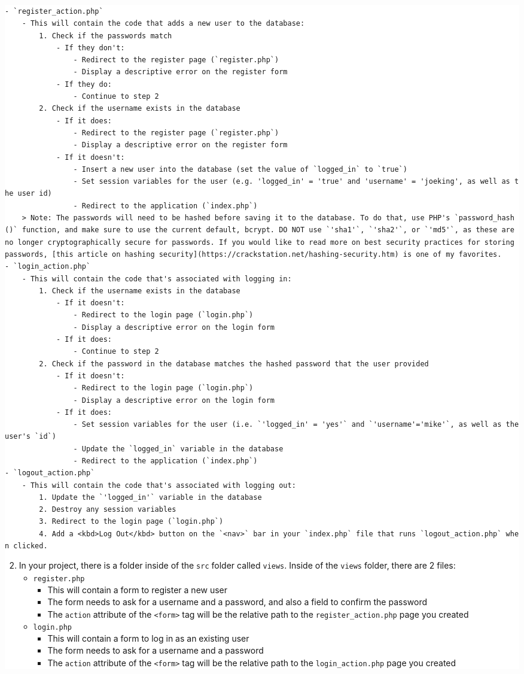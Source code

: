     - `register_action.php`
        - This will contain the code that adds a new user to the database:
            1. Check if the passwords match
                - If they don't:
                    - Redirect to the register page (`register.php`)
                    - Display a descriptive error on the register form
                - If they do:
                    - Continue to step 2
            2. Check if the username exists in the database
                - If it does:
                    - Redirect to the register page (`register.php`)
                    - Display a descriptive error on the register form
                - If it doesn't:
                    - Insert a new user into the database (set the value of `logged_in` to `true`)
                    - Set session variables for the user (e.g. 'logged_in' = 'true' and 'username' = 'joeking', as well as the user id)
                    - Redirect to the application (`index.php`)
        > Note: The passwords will need to be hashed before saving it to the database. To do that, use PHP's `password_hash()` function, and make sure to use the current default, bcrypt. DO NOT use `'sha1'`, `'sha2'`, or `'md5'`, as these are no longer cryptographically secure for passwords. If you would like to read more on best security practices for storing passwords, [this article on hashing security](https://crackstation.net/hashing-security.htm) is one of my favorites.
    - `login_action.php`
        - This will contain the code that's associated with logging in:
            1. Check if the username exists in the database
                - If it doesn't:
                    - Redirect to the login page (`login.php`)
                    - Display a descriptive error on the login form
                - If it does:
                    - Continue to step 2
            2. Check if the password in the database matches the hashed password that the user provided
                - If it doesn't:
                    - Redirect to the login page (`login.php`)
                    - Display a descriptive error on the login form
                - If it does:
                    - Set session variables for the user (i.e. `'logged_in' = 'yes'` and `'username'='mike'`, as well as the user's `id`)
                    - Update the `logged_in` variable in the database
                    - Redirect to the application (`index.php`)
    - `logout_action.php`
        - This will contain the code that's associated with logging out:
            1. Update the `'logged_in'` variable in the database
            2. Destroy any session variables
            3. Redirect to the login page (`login.php`)
            4. Add a <kbd>Log Out</kbd> button on the `<nav>` bar in your `index.php` file that runs `logout_action.php` when clicked.

2. In your project, there is a folder inside of the `src` folder called `views`. Inside of the `views` folder, there are 2 files:
    - `register.php`
        - This will contain a form to register a new user
        - The form needs to ask for a username and a password, and also a field to confirm the password
        - The `action` attribute of the `<form>` tag will be the relative path to the `register_action.php` page you created
    - `login.php`
        - This will contain a form to log in as an existing user
        - The form needs to ask for a username and a password
        - The `action` attribute of the `<form>` tag will be the relative path to the `login_action.php` page you created
